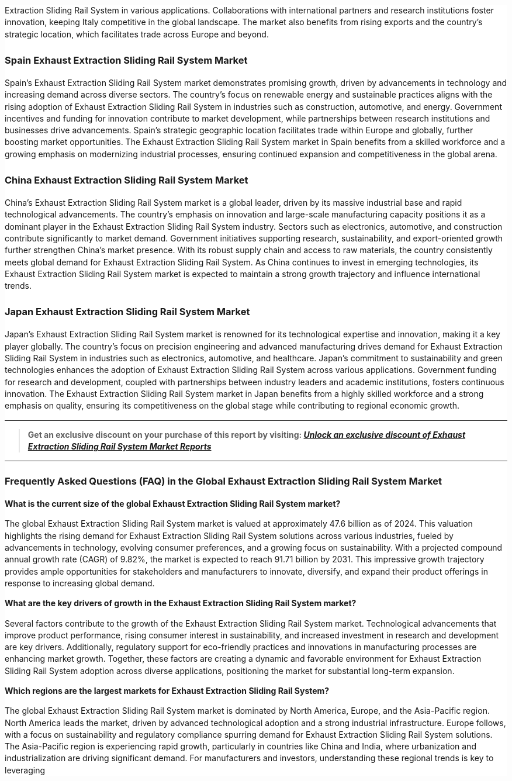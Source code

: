 Extraction Sliding Rail System in various applications. Collaborations with international partners and research institutions foster innovation, keeping Italy competitive in the global landscape. The market also benefits from rising exports and the country&rsquo;s strategic location, which facilitates trade across Europe and beyond.</p><h3>Spain Exhaust Extraction Sliding Rail System Market</h3><p>Spain&rsquo;s Exhaust Extraction Sliding Rail System market demonstrates promising growth, driven by advancements in technology and increasing demand across diverse sectors. The country&rsquo;s focus on renewable energy and sustainable practices aligns with the rising adoption of Exhaust Extraction Sliding Rail System in industries such as construction, automotive, and energy. Government incentives and funding for innovation contribute to market development, while partnerships between research institutions and businesses drive advancements. Spain&rsquo;s strategic geographic location facilitates trade within Europe and globally, further boosting market opportunities. The Exhaust Extraction Sliding Rail System market in Spain benefits from a skilled workforce and a growing emphasis on modernizing industrial processes, ensuring continued expansion and competitiveness in the global arena.</p><h3>China Exhaust Extraction Sliding Rail System Market</h3><p>China&rsquo;s Exhaust Extraction Sliding Rail System market is a global leader, driven by its massive industrial base and rapid technological advancements. The country&rsquo;s emphasis on innovation and large-scale manufacturing capacity positions it as a dominant player in the Exhaust Extraction Sliding Rail System industry. Sectors such as electronics, automotive, and construction contribute significantly to market demand. Government initiatives supporting research, sustainability, and export-oriented growth further strengthen China&rsquo;s market presence. With its robust supply chain and access to raw materials, the country consistently meets global demand for Exhaust Extraction Sliding Rail System. As China continues to invest in emerging technologies, its Exhaust Extraction Sliding Rail System market is expected to maintain a strong growth trajectory and influence international trends.</p><h3>Japan Exhaust Extraction Sliding Rail System Market</h3><p>Japan&rsquo;s Exhaust Extraction Sliding Rail System market is renowned for its technological expertise and innovation, making it a key player globally. The country&rsquo;s focus on precision engineering and advanced manufacturing drives demand for Exhaust Extraction Sliding Rail System in industries such as electronics, automotive, and healthcare. Japan&rsquo;s commitment to sustainability and green technologies enhances the adoption of Exhaust Extraction Sliding Rail System across various applications. Government funding for research and development, coupled with partnerships between industry leaders and academic institutions, fosters continuous innovation. The Exhaust Extraction Sliding Rail System market in Japan benefits from a highly skilled workforce and a strong emphasis on quality, ensuring its competitiveness on the global stage while contributing to regional economic growth.</p><hr /><blockquote><p><strong>Get an exclusive discount on your purchase of this report by visiting: <em><a href="://marketresearchpulse.com/ask-for-discount/44450?utm_source=Github&amp;utm_medium=052">Unlock an exclusive discount of Exhaust Extraction Sliding Rail System Market Reports</a></em>&nbsp;</strong></p></blockquote><hr /><h3>Frequently Asked Questions (FAQ) in the Global Exhaust Extraction Sliding Rail System Market</h3><p><strong>What is the current size of the global Exhaust Extraction Sliding Rail System market?</strong></p><p>The global Exhaust Extraction Sliding Rail System market is valued at approximately 47.6 billion as of 2024. This valuation highlights the rising demand for Exhaust Extraction Sliding Rail System solutions across various industries, fueled by advancements in technology, evolving consumer preferences, and a growing focus on sustainability. With a projected compound annual growth rate (CAGR) of 9.82%, the market is expected to reach 91.71 billion by 2031. This impressive growth trajectory provides ample opportunities for stakeholders and manufacturers to innovate, diversify, and expand their product offerings in response to increasing global demand.</p><p><strong>What are the key drivers of growth in the Exhaust Extraction Sliding Rail System market?</strong></p><p>Several factors contribute to the growth of the Exhaust Extraction Sliding Rail System market. Technological advancements that improve product performance, rising consumer interest in sustainability, and increased investment in research and development are key drivers. Additionally, regulatory support for eco-friendly practices and innovations in manufacturing processes are enhancing market growth. Together, these factors are creating a dynamic and favorable environment for Exhaust Extraction Sliding Rail System adoption across diverse applications, positioning the market for substantial long-term expansion.</p><p><strong>Which regions are the largest markets for Exhaust Extraction Sliding Rail System?</strong></p><p>The global Exhaust Extraction Sliding Rail System market is dominated by North America, Europe, and the Asia-Pacific region. North America leads the market, driven by advanced technological adoption and a strong industrial infrastructure. Europe follows, with a focus on sustainability and regulatory compliance spurring demand for Exhaust Extraction Sliding Rail System solutions. The Asia-Pacific region is experiencing rapid growth, particularly in countries like China and India, where urbanization and industrialization are driving significant demand. For manufacturers and investors, understanding these regional trends is key to leveraging